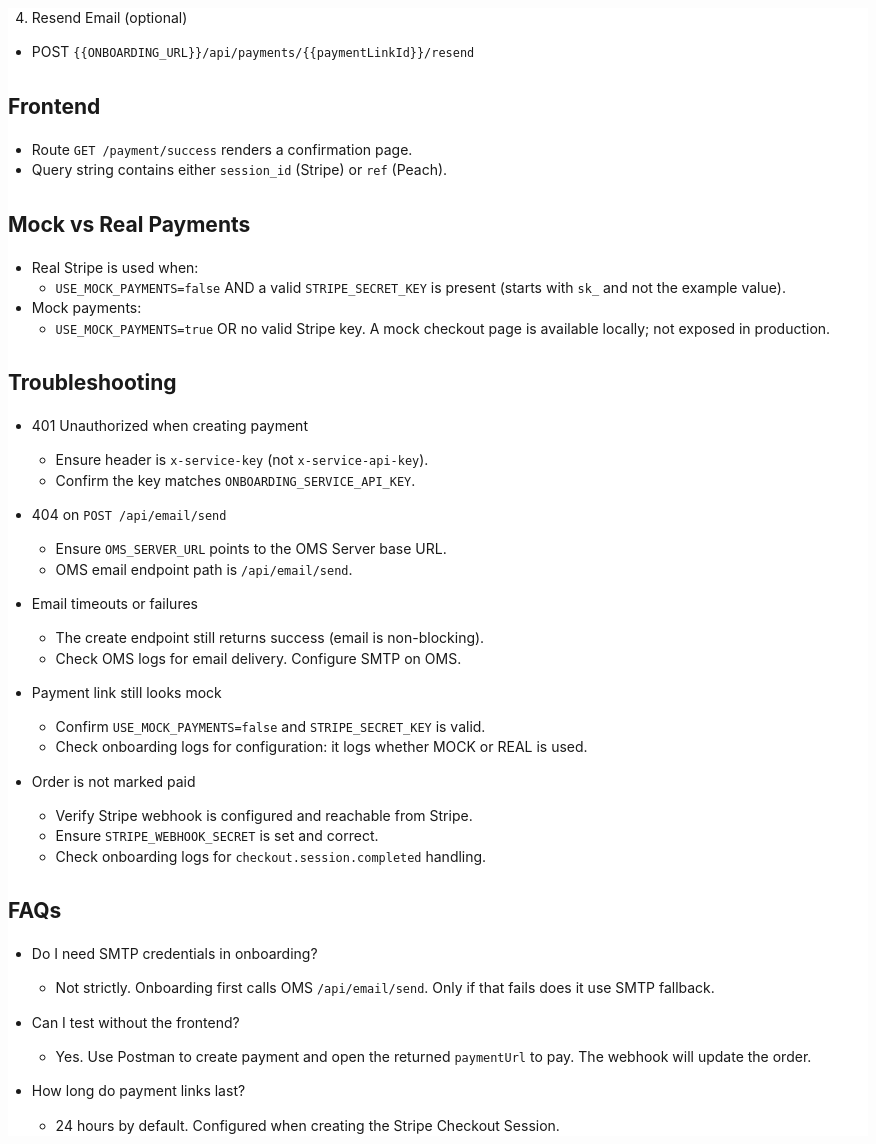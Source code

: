 4) Resend Email (optional)
- POST `{{ONBOARDING_URL}}/api/payments/{{paymentLinkId}}/resend`

## Frontend

- Route `GET /payment/success` renders a confirmation page.
- Query string contains either `session_id` (Stripe) or `ref` (Peach).

## Mock vs Real Payments

- Real Stripe is used when:
  - `USE_MOCK_PAYMENTS=false` AND a valid `STRIPE_SECRET_KEY` is present (starts with `sk_` and not the example value).
- Mock payments:
  - `USE_MOCK_PAYMENTS=true` OR no valid Stripe key. A mock checkout page is available locally; not exposed in production.

## Troubleshooting

- 401 Unauthorized when creating payment
  - Ensure header is `x-service-key` (not `x-service-api-key`).
  - Confirm the key matches `ONBOARDING_SERVICE_API_KEY`.

- 404 on `POST /api/email/send`
  - Ensure `OMS_SERVER_URL` points to the OMS Server base URL.
  - OMS email endpoint path is `/api/email/send`.

- Email timeouts or failures
  - The create endpoint still returns success (email is non-blocking).
  - Check OMS logs for email delivery. Configure SMTP on OMS.

- Payment link still looks mock
  - Confirm `USE_MOCK_PAYMENTS=false` and `STRIPE_SECRET_KEY` is valid.
  - Check onboarding logs for configuration: it logs whether MOCK or REAL is used.

- Order is not marked paid
  - Verify Stripe webhook is configured and reachable from Stripe.
  - Ensure `STRIPE_WEBHOOK_SECRET` is set and correct.
  - Check onboarding logs for `checkout.session.completed` handling.

## FAQs

- Do I need SMTP credentials in onboarding?
  - Not strictly. Onboarding first calls OMS `/api/email/send`. Only if that fails does it use SMTP fallback.

- Can I test without the frontend?
  - Yes. Use Postman to create payment and open the returned `paymentUrl` to pay. The webhook will update the order.

- How long do payment links last?
  - 24 hours by default. Configured when creating the Stripe Checkout Session.
